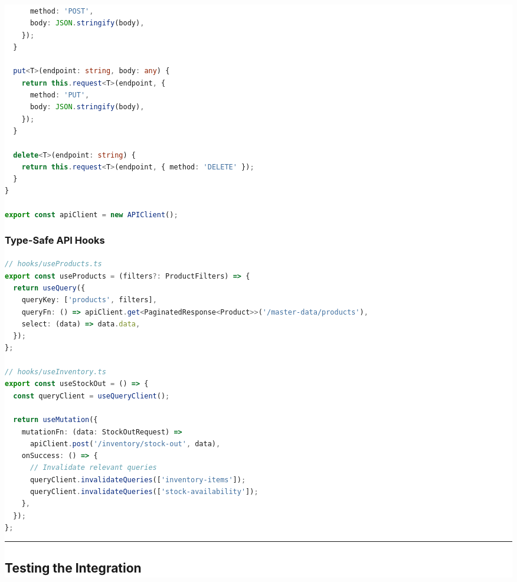 ```typescript
      method: 'POST',
      body: JSON.stringify(body),
    });
  }
  
  put<T>(endpoint: string, body: any) {
    return this.request<T>(endpoint, {
      method: 'PUT',
      body: JSON.stringify(body),
    });
  }
  
  delete<T>(endpoint: string) {
    return this.request<T>(endpoint, { method: 'DELETE' });
  }
}

export const apiClient = new APIClient();
```

### Type-Safe API Hooks
```typescript
// hooks/useProducts.ts
export const useProducts = (filters?: ProductFilters) => {
  return useQuery({
    queryKey: ['products', filters],
    queryFn: () => apiClient.get<PaginatedResponse<Product>>('/master-data/products'),
    select: (data) => data.data,
  });
};

// hooks/useInventory.ts
export const useStockOut = () => {
  const queryClient = useQueryClient();
  
  return useMutation({
    mutationFn: (data: StockOutRequest) => 
      apiClient.post('/inventory/stock-out', data),
    onSuccess: () => {
      // Invalidate relevant queries
      queryClient.invalidateQueries(['inventory-items']);
      queryClient.invalidateQueries(['stock-availability']);
    },
  });
};
```

---

## Testing the Integration
